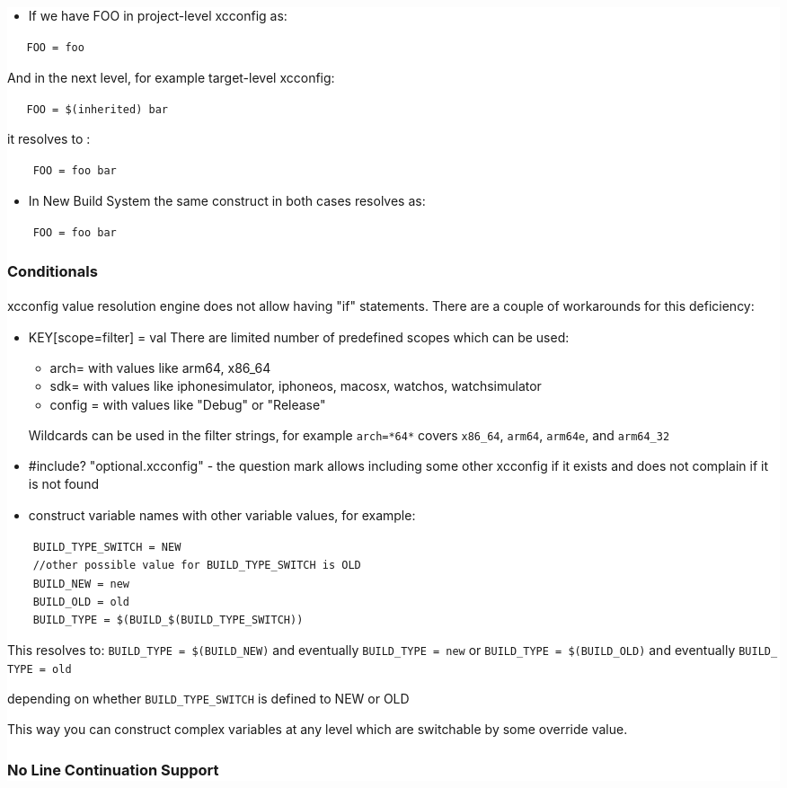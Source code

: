 ```
```

* If we have FOO in project-level xcconfig as:
 ```
	FOO = foo
```
And in the next level, for example target-level xcconfig:
 ```
	FOO = $(inherited) bar
```
it resolves to :

```
	FOO = foo bar
```

* In New Build System the same construct in both cases resolves as:
```
	FOO = foo bar
```

### Conditionals

xcconfig value resolution engine does not allow having "if" statements. There are a couple of workarounds for this deficiency:

* KEY[scope=filter] = val
	There are limited number of predefined scopes which can be used:
	* arch= with values like arm64, x86_64
	* sdk= with values like iphonesimulator, iphoneos, macosx, watchos, watchsimulator
	* config = with values like "Debug" or "Release"
	
	Wildcards can be used in the filter strings, for example `arch=*64*` covers `x86_64`, `arm64`, `arm64e`, and `arm64_32`

* #include? "optional.xcconfig" - the question mark allows including some other xcconfig if it exists and does not complain if it is not found
* construct variable names with other variable values, for example:
```
	BUILD_TYPE_SWITCH = NEW
	//other possible value for BUILD_TYPE_SWITCH is OLD
	BUILD_NEW = new
	BUILD_OLD = old
	BUILD_TYPE = $(BUILD_$(BUILD_TYPE_SWITCH))
```
This resolves to:
`BUILD_TYPE = $(BUILD_NEW)` and eventually `BUILD_TYPE = new`
or 
`BUILD_TYPE = $(BUILD_OLD)` and eventually `BUILD_TYPE = old`

depending on whether `BUILD_TYPE_SWITCH` is defined to NEW or OLD

This way you can construct complex variables at any level which are switchable by some override value.

### No Line Continuation Support
